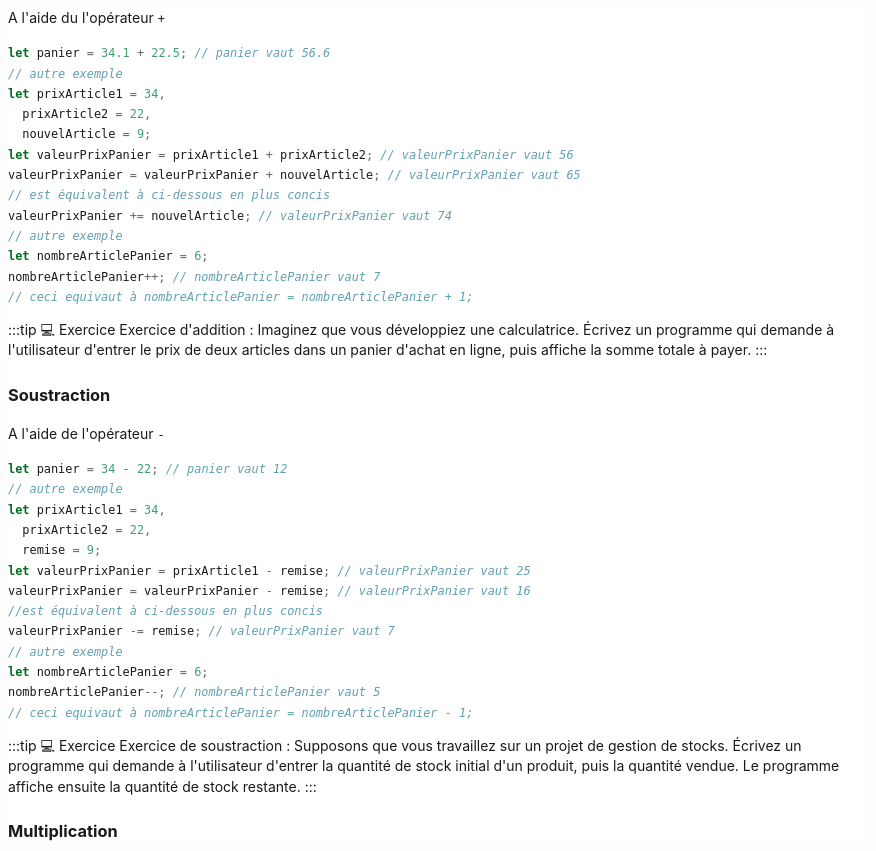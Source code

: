 A l'aide du l'opérateur `+`

```js
let panier = 34.1 + 22.5; // panier vaut 56.6
// autre exemple
let prixArticle1 = 34,
  prixArticle2 = 22,
  nouvelArticle = 9;
let valeurPrixPanier = prixArticle1 + prixArticle2; // valeurPrixPanier vaut 56
valeurPrixPanier = valeurPrixPanier + nouvelArticle; // valeurPrixPanier vaut 65
// est équivalent à ci-dessous en plus concis
valeurPrixPanier += nouvelArticle; // valeurPrixPanier vaut 74
// autre exemple
let nombreArticlePanier = 6;
nombreArticlePanier++; // nombreArticlePanier vaut 7
// ceci equivaut à nombreArticlePanier = nombreArticlePanier + 1;
```

:::tip 💻 Exercice
Exercice d'addition :
Imaginez que vous développiez une calculatrice. Écrivez un programme qui demande à l'utilisateur d'entrer le prix de deux articles dans un panier d'achat en ligne, puis affiche la somme totale à payer.
:::

### Soustraction

A l'aide de l'opérateur `-`

```js
let panier = 34 - 22; // panier vaut 12
// autre exemple
let prixArticle1 = 34,
  prixArticle2 = 22,
  remise = 9;
let valeurPrixPanier = prixArticle1 - remise; // valeurPrixPanier vaut 25
valeurPrixPanier = valeurPrixPanier - remise; // valeurPrixPanier vaut 16
//est équivalent à ci-dessous en plus concis
valeurPrixPanier -= remise; // valeurPrixPanier vaut 7
// autre exemple
let nombreArticlePanier = 6;
nombreArticlePanier--; // nombreArticlePanier vaut 5
// ceci equivaut à nombreArticlePanier = nombreArticlePanier - 1;
```

:::tip 💻 Exercice
Exercice de soustraction :
Supposons que vous travaillez sur un projet de gestion de stocks. Écrivez un programme qui demande à l'utilisateur d'entrer la quantité de stock initial d'un produit, puis la quantité vendue. Le programme affiche ensuite la quantité de stock restante.
:::

### Multiplication
